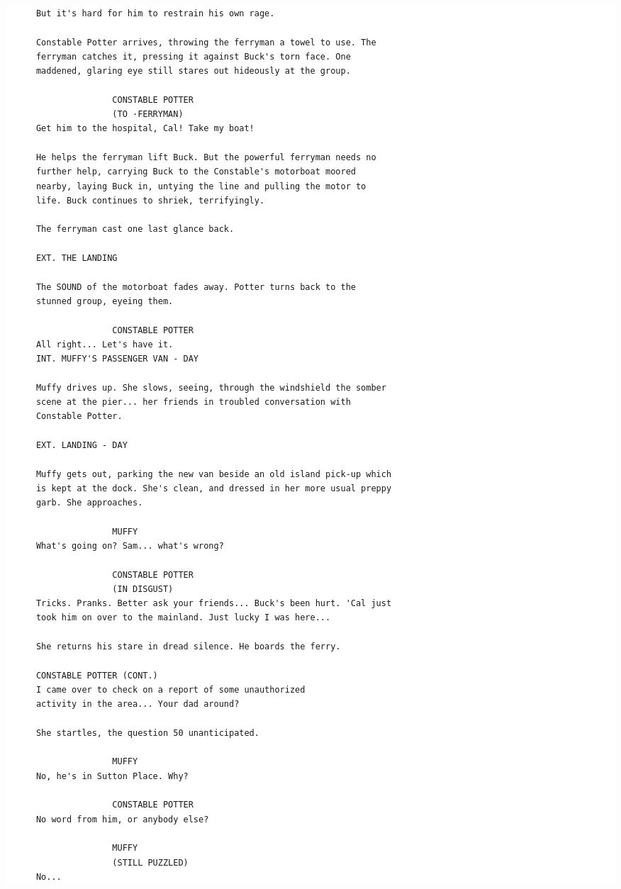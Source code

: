           But it's hard for him to restrain his own rage.
                         
          Constable Potter arrives, throwing the ferryman a towel to use. The
          ferryman catches it, pressing it against Buck's torn face. One
          maddened, glaring eye still stares out hideously at the group.
                         
                         CONSTABLE POTTER
                         (TO ·FERRYMAN)
          Get him to the hospital, Cal! Take my boat!
                         
          He helps the ferryman lift Buck. But the powerful ferryman needs no
          further help, carrying Buck to the Constable's motorboat moored
          nearby, laying Buck in, untying the line and pulling the motor to
          life. Buck continues to shriek, terrifyingly.
                         
          The ferryman cast one last glance back.
                         
          EXT. THE LANDING
                         
          The SOUND of the motorboat fades away. Potter turns back to the
          stunned group, eyeing them.
                         
                         CONSTABLE POTTER
          All right... Let's have it.
          INT. MUFFY'S PASSENGER VAN - DAY
                         
          Muffy drives up. She slows, seeing, through the windshield the somber
          scene at the pier... her friends in troubled conversation with
          Constable Potter.
                         
          EXT. LANDING - DAY
                         
          Muffy gets out, parking the new van beside an old island pick-up which
          is kept at the dock. She's clean, and dressed in her more usual preppy
          garb. She approaches.
                         
                         MUFFY
          What's going on? Sam... what's wrong?
                         
                         CONSTABLE POTTER
                         (IN DISGUST)
          Tricks. Pranks. Better ask your friends... Buck's been hurt. 'Cal just
          took him on over to the mainland. Just lucky I was here...
                         
          She returns his stare in dread silence. He boards the ferry.
                         
          CONSTABLE POTTER (CONT.)
          I came over to check on a report of some unauthorized
          activity in the area... Your dad around?
                         
          She startles, the question 50 unanticipated.
                         
                         MUFFY
          No, he's in Sutton Place. Why?
                         
                         CONSTABLE POTTER
          No word from him, or anybody else?
                         
                         MUFFY
                         (STILL PUZZLED)
          No...
                         